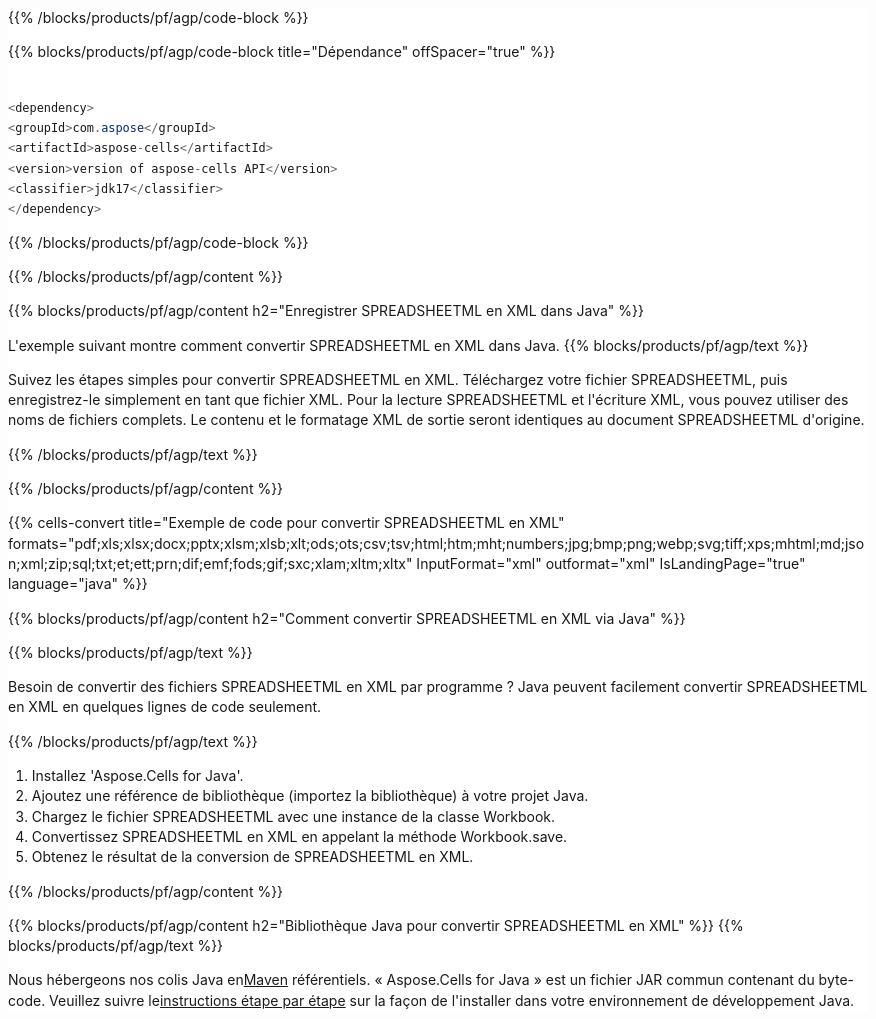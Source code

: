 {{% /blocks/products/pf/agp/code-block %}}

{{% blocks/products/pf/agp/code-block title="Dépendance" offSpacer="true" %}}

```cs

<dependency>
<groupId>com.aspose</groupId>
<artifactId>aspose-cells</artifactId>
<version>version of aspose-cells API</version>
<classifier>jdk17</classifier>
</dependency>

```

{{% /blocks/products/pf/agp/code-block %}}

{{% /blocks/products/pf/agp/content %}}

{{% blocks/products/pf/agp/content h2="Enregistrer SPREADSHEETML en XML dans Java" %}}

L'exemple suivant montre comment convertir SPREADSHEETML en XML dans Java.
{{% blocks/products/pf/agp/text %}}

Suivez les étapes simples pour convertir SPREADSHEETML en XML. Téléchargez votre fichier SPREADSHEETML, puis enregistrez-le simplement en tant que fichier XML. Pour la lecture SPREADSHEETML et l'écriture XML, vous pouvez utiliser des noms de fichiers complets. Le contenu et le formatage XML de sortie seront identiques au document SPREADSHEETML d'origine.

{{% /blocks/products/pf/agp/text %}}

{{% /blocks/products/pf/agp/content %}}

{{% cells-convert title="Exemple de code pour convertir SPREADSHEETML en XML" formats="pdf;xls;xlsx;docx;pptx;xlsm;xlsb;xlt;ods;ots;csv;tsv;html;htm;mht;numbers;jpg;bmp;png;webp;svg;tiff;xps;mhtml;md;json;xml;zip;sql;txt;et;ett;prn;dif;emf;fods;gif;sxc;xlam;xltm;xltx" InputFormat="xml" outformat="xml" IsLandingPage="true" language="java" %}}

{{% blocks/products/pf/agp/content h2="Comment convertir SPREADSHEETML en XML via Java" %}}

{{% blocks/products/pf/agp/text %}}

Besoin de convertir des fichiers SPREADSHEETML en XML par programme ? Java peuvent facilement convertir SPREADSHEETML en XML en quelques lignes de code seulement.

{{% /blocks/products/pf/agp/text %}}

1.  Installez 'Aspose.Cells for Java'.
1.  Ajoutez une référence de bibliothèque (importez la bibliothèque) à votre projet Java.
1.  Chargez le fichier SPREADSHEETML avec une instance de la classe Workbook.
1.  Convertissez SPREADSHEETML en XML en appelant la méthode Workbook.save.
1.  Obtenez le résultat de la conversion de SPREADSHEETML en XML.

{{% /blocks/products/pf/agp/content %}}

{{% blocks/products/pf/agp/content h2="Bibliothèque Java pour convertir SPREADSHEETML en XML" %}}
{{% blocks/products/pf/agp/text %}}

 Nous hébergeons nos colis Java en[Maven](https://repository.aspose.com/webapp/#/artifacts/browse/tree/General/repo/com/aspose/aspose-cells) référentiels. « Aspose.Cells for Java » est un fichier JAR commun contenant du byte-code. Veuillez suivre le[instructions étape par étape](https://docs.aspose.com/cells/java/installation/) sur la façon de l'installer dans votre environnement de développement Java.
